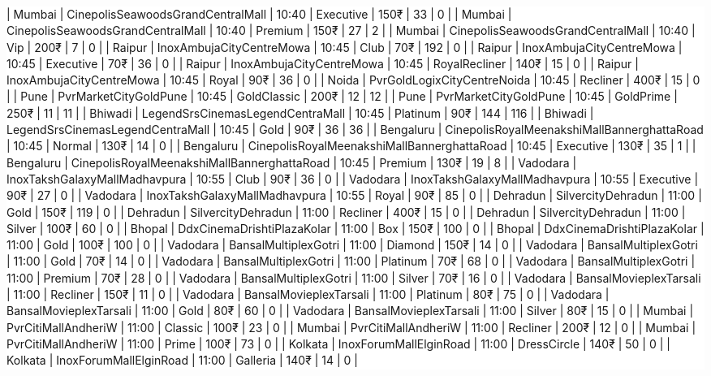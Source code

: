 | Mumbai         | CinepolisSeawoodsGrandCentralMall             | 10:40 | Executive               |   150₹ |       33 |      0 |
| Mumbai         | CinepolisSeawoodsGrandCentralMall             | 10:40 | Premium                 |   150₹ |       27 |      2 |
| Mumbai         | CinepolisSeawoodsGrandCentralMall             | 10:40 | Vip                     |   200₹ |        7 |      0 |
| Raipur         | InoxAmbujaCityCentreMowa                      | 10:45 | Club                    |    70₹ |      192 |      0 |
| Raipur         | InoxAmbujaCityCentreMowa                      | 10:45 | Executive               |    70₹ |       36 |      0 |
| Raipur         | InoxAmbujaCityCentreMowa                      | 10:45 | RoyalRecliner           |   140₹ |       15 |      0 |
| Raipur         | InoxAmbujaCityCentreMowa                      | 10:45 | Royal                   |    90₹ |       36 |      0 |
| Noida          | PvrGoldLogixCityCentreNoida                   | 10:45 | Recliner                |   400₹ |       15 |      0 |
| Pune           | PvrMarketCityGoldPune                         | 10:45 | GoldClassic             |   200₹ |       12 |     12 |
| Pune           | PvrMarketCityGoldPune                         | 10:45 | GoldPrime               |   250₹ |       11 |     11 |
| Bhiwadi        | LegendSrsCinemasLegendCentraMall              | 10:45 | Platinum                |    90₹ |      144 |    116 |
| Bhiwadi        | LegendSrsCinemasLegendCentraMall              | 10:45 | Gold                    |    90₹ |       36 |     36 |
| Bengaluru      | CinepolisRoyalMeenakshiMallBannerghattaRoad   | 10:45 | Normal                  |   130₹ |       14 |      0 |
| Bengaluru      | CinepolisRoyalMeenakshiMallBannerghattaRoad   | 10:45 | Executive               |   130₹ |       35 |      1 |
| Bengaluru      | CinepolisRoyalMeenakshiMallBannerghattaRoad   | 10:45 | Premium                 |   130₹ |       19 |      8 |
| Vadodara       | InoxTakshGalaxyMallMadhavpura                 | 10:55 | Club                    |    90₹ |       36 |      0 |
| Vadodara       | InoxTakshGalaxyMallMadhavpura                 | 10:55 | Executive               |    90₹ |       27 |      0 |
| Vadodara       | InoxTakshGalaxyMallMadhavpura                 | 10:55 | Royal                   |    90₹ |       85 |      0 |
| Dehradun       | SilvercityDehradun                            | 11:00 | Gold                    |   150₹ |      119 |      0 |
| Dehradun       | SilvercityDehradun                            | 11:00 | Recliner                |   400₹ |       15 |      0 |
| Dehradun       | SilvercityDehradun                            | 11:00 | Silver                  |   100₹ |       60 |      0 |
| Bhopal         | DdxCinemaDrishtiPlazaKolar                    | 11:00 | Box                     |   150₹ |      100 |      0 |
| Bhopal         | DdxCinemaDrishtiPlazaKolar                    | 11:00 | Gold                    |   100₹ |      100 |      0 |
| Vadodara       | BansalMultiplexGotri                          | 11:00 | Diamond                 |   150₹ |       14 |      0 |
| Vadodara       | BansalMultiplexGotri                          | 11:00 | Gold                    |    70₹ |       14 |      0 |
| Vadodara       | BansalMultiplexGotri                          | 11:00 | Platinum                |    70₹ |       68 |      0 |
| Vadodara       | BansalMultiplexGotri                          | 11:00 | Premium                 |    70₹ |       28 |      0 |
| Vadodara       | BansalMultiplexGotri                          | 11:00 | Silver                  |    70₹ |       16 |      0 |
| Vadodara       | BansalMovieplexTarsali                        | 11:00 | Recliner                |   150₹ |       11 |      0 |
| Vadodara       | BansalMovieplexTarsali                        | 11:00 | Platinum                |    80₹ |       75 |      0 |
| Vadodara       | BansalMovieplexTarsali                        | 11:00 | Gold                    |    80₹ |       60 |      0 |
| Vadodara       | BansalMovieplexTarsali                        | 11:00 | Silver                  |    80₹ |       15 |      0 |
| Mumbai         | PvrCitiMallAndheriW                           | 11:00 | Classic                 |   100₹ |       23 |      0 |
| Mumbai         | PvrCitiMallAndheriW                           | 11:00 | Recliner                |   200₹ |       12 |      0 |
| Mumbai         | PvrCitiMallAndheriW                           | 11:00 | Prime                   |   100₹ |       73 |      0 |
| Kolkata        | InoxForumMallElginRoad                        | 11:00 | DressCircle             |   140₹ |       50 |      0 |
| Kolkata        | InoxForumMallElginRoad                        | 11:00 | Galleria                |   140₹ |       14 |      0 |